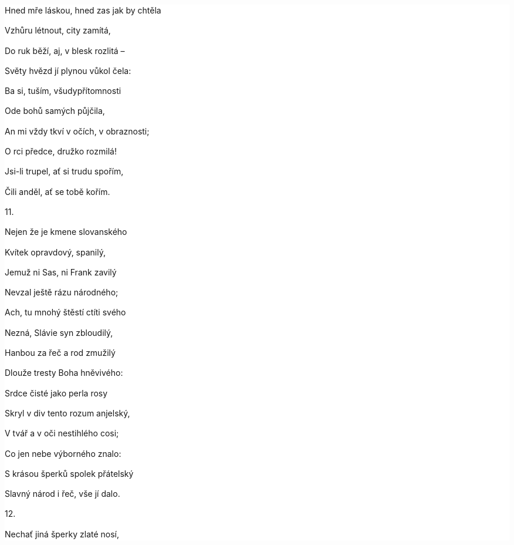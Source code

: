   

Hned mře láskou, hned zas jak by chtěla 

Vzhůru létnout, city zamítá, 

Do ruk běží, aj, v blesk rozlitá – 

Světy hvězd jí plynou vůkol čela:

  

Ba si, tuším, všudypřítomnosti 

Ode bohů samých půjčila, 

An mi vždy tkví v očích, v obraznosti;

  

O rci předce, družko rozmilá! 

Jsi-li trupel, ať si trudu spořím, 

Čili anděl, ať se tobě kořím.

  

11. 

Nejen že je kmene slovanského 

Kvítek opravdový, spanilý, 

Jemuž ni Sas, ni Frank zavilý 

Nevzal ještě rázu národného;

  

Ach, tu mnohý štěstí ctíti svého 

Nezná, Slávie syn zbloudilý, 

Hanbou za řeč a rod zmužilý 

Dlouže tresty Boha hněvivého:

  

Srdce čisté jako perla rosy 

Skryl v div tento rozum anjelský, 

V tvář a v oči nestihlého cosi;

  

Co jen nebe výborného znalo: 

S krásou šperků spolek přátelský 

Slavný národ i řeč, vše jí dalo.

  

12. 

Nechať jiná šperky zlaté nosí, 
